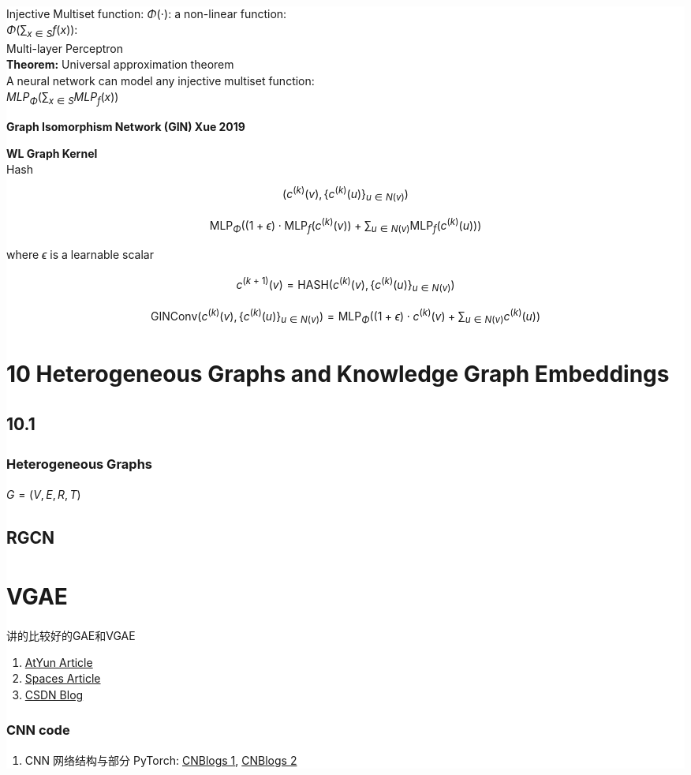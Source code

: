 Injective Multiset function: $\Phi(\cdot)$: a non-linear function:  
$\Phi(\sum_{x \in S} f(x))$:  
Multi-layer Perceptron  
**Theorem:** Universal approximation theorem  
A neural network can model any injective multiset function:  
$MLP_{\Phi}(\sum_{x \in S} MLP_{f}(x))$

**Graph Isomorphism Network (GIN) Xue 2019** 

**WL Graph Kernel**  
Hash  
$$
\left( c^{(k)}(v), \{ c^{(k)}(u) \}_{u \in N(v)} \right) 
$$

$$
\text{MLP}_{\Phi} \left( (1 + \epsilon) \cdot \text{MLP}_{f}(c^{(k)}(v)) + \sum_{u \in N(v)} \text{MLP}_{f}(c^{(k)}(u)) \right) 
$$

where $\epsilon$ is a learnable scalar

$$
c^{(k+1)}(v) = \text{HASH} \left( c^{(k)}(v), \{ c^{(k)}(u) \}_{u \in N(v)} \right)
$$

$$
\text{GINConv} \left( c^{(k)}(v), \{ c^{(k)}(u) \}_{u \in N(v)} \right) = \text{MLP}_{\Phi} \left( (1 + \epsilon) \cdot c^{(k)}(v) + \sum_{u \in N(v)} c^{(k)}(u) \right)
$$

# 10 Heterogeneous Graphs and Knowledge Graph Embeddings
## 10.1
### Heterogeneous Graphs 
$G=(V, E, R, T)$

## RGCN

# VGAE
讲的比较好的GAE和VGAE
1. [AtYun Article](https://www.atyun.com/17976.html)
2. [Spaces Article](https://spaces.ac.cn/archives/5253#%E7%BB%88%E7%82%B9%E7%AB%99)
3. [CSDN Blog](https://blog.csdn.net/qq_16763983/article/details/120403055?spm=1001.2101.3001.6650.7&utm_medium=distribute.pc_relevant.none-task-blog-2%7Edefault%7EBlogCommendFromBaidu%7ERate-7-120403055-blog-119531815.235%5Ev43%5Epc_blog_bottom_relevance_base8&depth_1-utm_source=distribute.pc_relevant.none-task-blog-2%7Edefault%7EBlogCommendFromBaidu%7ERate-7-120403055-blog-119531815.235%5Ev43%5Epc_blog_bottom_relevance_base8&utm_relevant_index=13)

### CNN code
1. CNN 网络结构与部分 PyTorch: [CNBlogs 1](https://www.cnblogs.com/wpx123/p/17616156.html), [CNBlogs 2](https://www.cnblogs.com/wpx123/p/17621303.html)
